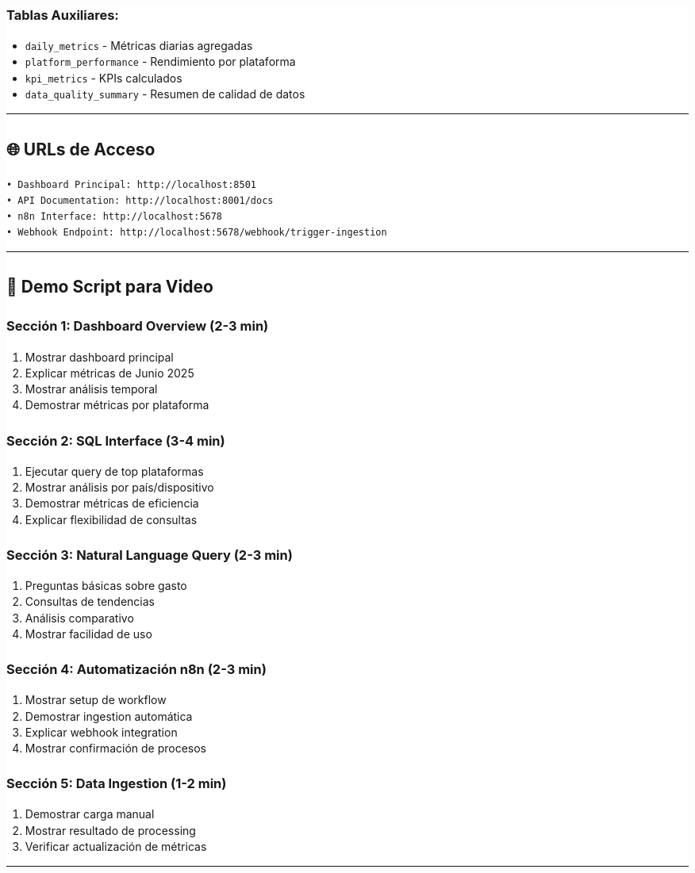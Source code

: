 ### **Tablas Auxiliares:**
- `daily_metrics` - Métricas diarias agregadas
- `platform_performance` - Rendimiento por plataforma
- `kpi_metrics` - KPIs calculados
- `data_quality_summary` - Resumen de calidad de datos

---

## 🌐 **URLs de Acceso**

```
• Dashboard Principal: http://localhost:8501
• API Documentation: http://localhost:8001/docs
• n8n Interface: http://localhost:5678
• Webhook Endpoint: http://localhost:5678/webhook/trigger-ingestion
```

---

## 📱 **Demo Script para Video**

### **Sección 1: Dashboard Overview (2-3 min)**
1. Mostrar dashboard principal
2. Explicar métricas de Junio 2025
3. Mostrar análisis temporal
4. Demostrar métricas por plataforma

### **Sección 2: SQL Interface (3-4 min)**
1. Ejecutar query de top plataformas
2. Mostrar análisis por país/dispositivo
3. Demostrar métricas de eficiencia
4. Explicar flexibilidad de consultas

### **Sección 3: Natural Language Query (2-3 min)**
1. Preguntas básicas sobre gasto
2. Consultas de tendencias
3. Análisis comparativo
4. Mostrar facilidad de uso

### **Sección 4: Automatización n8n (2-3 min)**
1. Mostrar setup de workflow
2. Demostrar ingestion automática
3. Explicar webhook integration
4. Mostrar confirmación de procesos

### **Sección 5: Data Ingestion (1-2 min)**
1. Demostrar carga manual
2. Mostrar resultado de processing
3. Verificar actualización de métricas

---